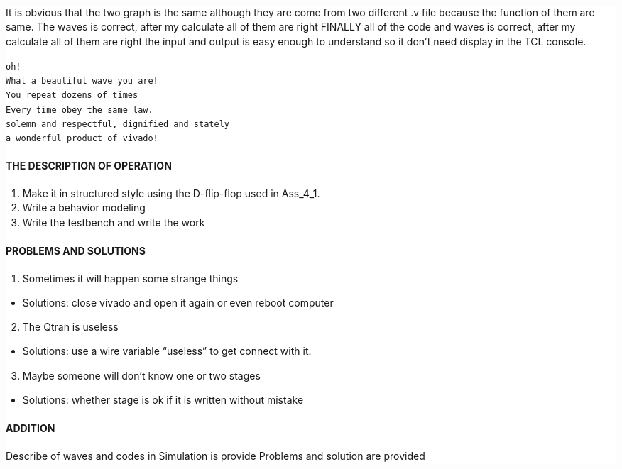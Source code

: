 It is obvious that the two graph is the same although they are come from two different .v file because the function of them are same.
The waves is correct, after my calculate all of them are right
FINALLY all of the code and waves is correct, after my calculate all of them are right
the input and output is easy enough to understand so it don’t need display in the TCL console.

``` poem
oh! 
What a beautiful wave you are! 
You repeat dozens of times
Every time obey the same law.
solemn and respectful, dignified and stately
a wonderful product of vivado!
```

#### THE DESCRIPTION OF OPERATION
1. Make it in structured style using the D-flip-flop used in Ass_4_1.
2. Write a behavior modeling 
3. Write the testbench and write the work

#### PROBLEMS AND SOLUTIONS
1. Sometimes it will happen some strange things
+ Solutions: close vivado and open it again or even reboot computer

2. The Qtran is useless
+ Solutions: use a wire variable “useless” to get connect with it.

3. Maybe someone will don’t know one or two stages 
+ Solutions: whether stage is ok if it is written without mistake

#### ADDITION
Describe of waves and codes in Simulation is provide
Problems and solution are provided
